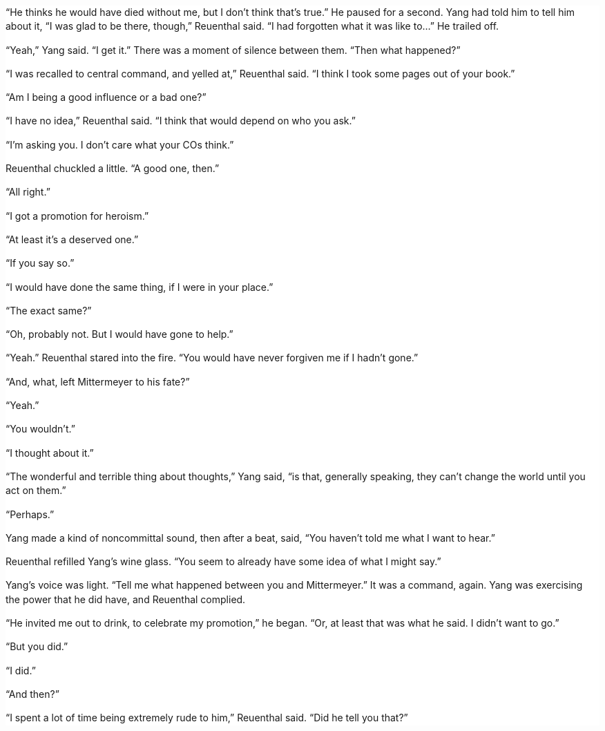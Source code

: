 “He thinks he would have died without me, but I don’t think that’s true.” He paused for a second. Yang had told him to tell him about it, “I was glad to be there, though,” Reuenthal said. “I had forgotten what it was like to…” He trailed off.

“Yeah,” Yang said. “I get it.” There was a moment of silence between them. “Then what happened?”

“I was recalled to central command, and yelled at,” Reuenthal said. “I think I took some pages out of your book.”

“Am I being a good influence or a bad one?”

“I have no idea,” Reuenthal said. “I think that would depend on who you ask.”

“I’m asking you. I don’t care what your COs think.”

Reuenthal chuckled a little. “A good one, then.”

“All right.”

“I got a promotion for heroism.”

“At least it’s a deserved one.”

“If you say so.”

“I would have done the same thing, if I were in your place.”

“The exact same?”

“Oh, probably not. But I would have gone to help.”

“Yeah.” Reuenthal stared into the fire. “You would have never forgiven me if I hadn’t gone.”

“And, what, left Mittermeyer to his fate?”

“Yeah.”

“You wouldn’t.”

“I thought about it.”

“The wonderful and terrible thing about thoughts,” Yang said, “is that, generally speaking, they can’t change the world until you act on them.”

“Perhaps.” 

Yang made a kind of noncommittal sound, then after a beat, said, “You haven’t told me what I want to hear.”

Reuenthal refilled Yang’s wine glass. “You seem to already have some idea of what I might say.”

Yang’s voice was light. “Tell me what happened between you and Mittermeyer.” It was a command, again. Yang was exercising the power that he did have, and Reuenthal complied.

“He invited me out to drink, to celebrate my promotion,” he began. “Or, at least that was what he said. I didn’t want to go.”

“But you did.”

“I did.”

“And then?”

“I spent a lot of time being extremely rude to him,” Reuenthal said. “Did he tell you that?”
